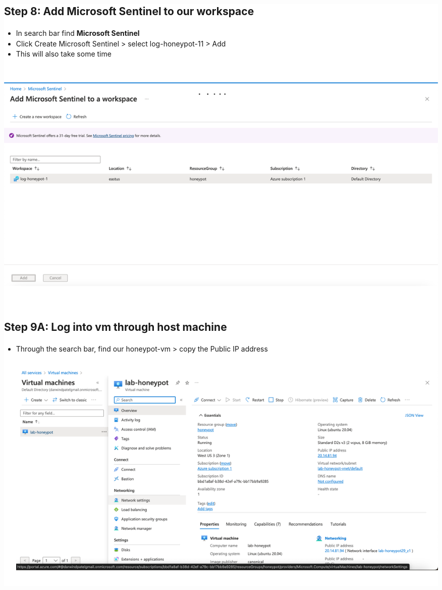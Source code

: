 ## Step 8: Add Microsoft Sentinel to our workspace 
- In search bar find **Microsoft Sentinel**
- Click Create Microsoft Sentinel > select log-honeypot-11 > Add
- This will also take some time

![](images/img21.PNG)


## Step 9A: Log into vm through host machine
- Through the search bar, find our honeypot-vm > copy the Public IP address
![](images/img22.PNG)
